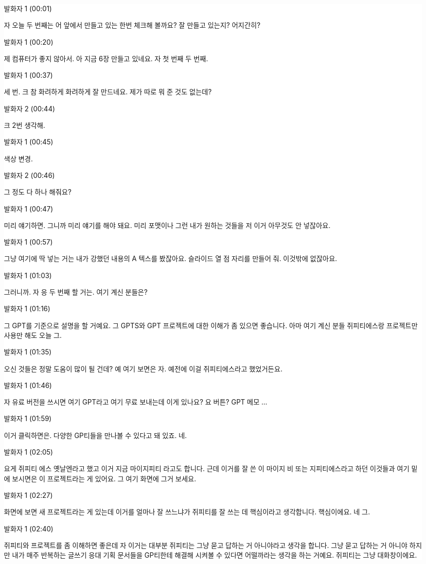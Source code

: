 ﻿
발화자 1  (00:01)

자 오늘 두 번째는 어 앞에서 만들고 있는 한번 체크해 볼까요? 잘 만들고 있는지? 어지간히?

발화자 1  (00:20)

제 컴퓨터가 좋지 않아서. 아 지금 6장 만들고 있네요. 자 첫 번째 두 번째.

발화자 1  (00:37)

세 번. 크 참 화려하게 화려하게 잘 만드네요. 제가 따로 뭐 준 것도 없는데?

발화자 2  (00:44)

크 2번 생각해.

발화자 1  (00:45)

색상 변경.

발화자 2  (00:46)

그 정도 다 하나 해줘요?

발화자 1  (00:47)

미리 얘기하면. 그니까 미리 얘기를 해야 돼요. 미리 포맷이나 그런 내가 원하는 것들을 저 이거 아무것도 안 넣잖아요.

발화자 1  (00:57)

그냥 여기에 딱 넣는 거는 내가 강했던 내용의 A 텍스를 봤잖아요. 슬라이드 열 점 자리를 만들어 줘. 이것밖에 없잖아요.

발화자 1  (01:03)

그러니까. 자 응 두 번째 할 거는. 여기 계신 분들은?

발화자 1  (01:16)

그 GPT를 기준으로 설명을 할 거예요. 그 GPTS와 GPT 프로젝트에 대한 이해가 좀 있으면 좋습니다. 아마 여기 계신 분들 쥐피티에스랑 프로젝트만 사용만 해도 오늘 그.

발화자 1  (01:35)

오신 것들은 정말 도움이 많이 될 건데? 예 여기 보면은 자. 예전에 이걸 쥐피티에스라고 했었거든요.

발화자 1  (01:46)

자 유료 버전을 쓰시면 여기 GPT라고 여기 무료 보내는데 이게 있나요? 요 버튼? GPT 메모 ...

발화자 1  (01:59)

이거 클릭하면은. 다양한 GP티들을 만나볼 수 있다고 돼 있죠. 네.

발화자 1  (02:05)

요게 쥐피티 에스 옛날엔라고 했고 이거 지금 마이지피티 라고도 합니다. 근데 이거를 잘 쓴 이 마이지 비 또는 지피티에스라고 하던 이것들과 여기 밑에 보시면은 이 프로젝트라는 게 있어요. 그 여기 화면에 그거 보세요.

발화자 1  (02:27)

화면에 보면 새 프로젝트라는 게 있는데 이거를 얼마나 잘 쓰느냐가 쥐피티를 잘 쓰는 데 핵심이라고 생각합니다. 핵심이에요. 네 그.

발화자 1  (02:40)

쥐피티와 프로젝트를 좀 이해하면 좋은데 자 이거는 대부분 쥐피티는 그냥 묻고 답하는 거 아니야라고 생각을 합니다. 그냥 묻고 답하는 거 아니야 하지만 내가 매주 반복하는 글쓰기 응대 기획 문서들을 GP티한테 해결해 시켜볼 수 있다면 어떨까라는 생각을 하는 거예요. 쥐피티는 그냥 대화창이에요.
